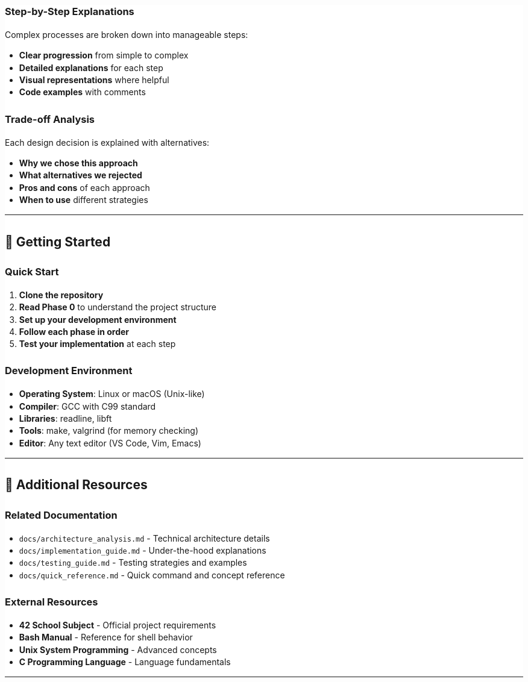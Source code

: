 ### **Step-by-Step Explanations**
Complex processes are broken down into manageable steps:
- **Clear progression** from simple to complex
- **Detailed explanations** for each step
- **Visual representations** where helpful
- **Code examples** with comments

### **Trade-off Analysis**
Each design decision is explained with alternatives:
- **Why we chose this approach**
- **What alternatives we rejected**
- **Pros and cons** of each approach
- **When to use** different strategies

---

## **🚀 Getting Started**

### **Quick Start**
1. **Clone the repository**
2. **Read Phase 0** to understand the project structure
3. **Set up your development environment**
4. **Follow each phase in order**
5. **Test your implementation** at each step

### **Development Environment**
- **Operating System**: Linux or macOS (Unix-like)
- **Compiler**: GCC with C99 standard
- **Libraries**: readline, libft
- **Tools**: make, valgrind (for memory checking)
- **Editor**: Any text editor (VS Code, Vim, Emacs)

---

## **📝 Additional Resources**

### **Related Documentation**
- `docs/architecture_analysis.md` - Technical architecture details
- `docs/implementation_guide.md` - Under-the-hood explanations
- `docs/testing_guide.md` - Testing strategies and examples
- `docs/quick_reference.md` - Quick command and concept reference

### **External Resources**
- **42 School Subject** - Official project requirements
- **Bash Manual** - Reference for shell behavior
- **Unix System Programming** - Advanced concepts
- **C Programming Language** - Language fundamentals

---
